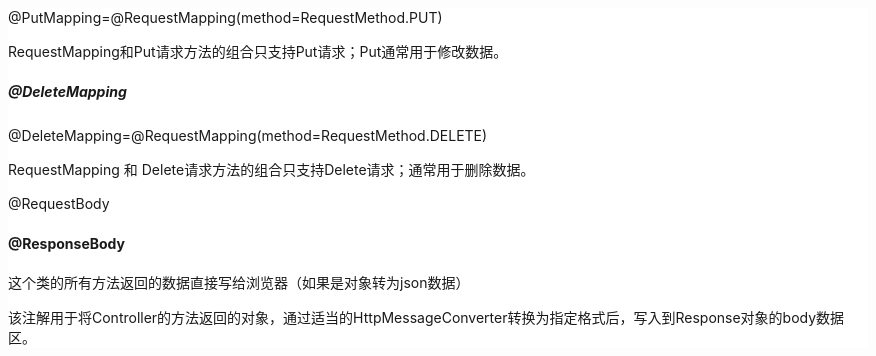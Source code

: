 @PutMapping=@RequestMapping(method=RequestMethod.PUT)

RequestMapping和Put请求方法的组合只支持Put请求；Put通常用于修改数据。

##### @DeleteMapping

@DeleteMapping=@RequestMapping(method=RequestMethod.DELETE)

RequestMapping 和 Delete请求方法的组合只支持Delete请求；通常用于删除数据。

@RequestBody

#### @ResponseBody  

这个类的所有方法返回的数据直接写给浏览器（如果是对象转为json数据）

该注解用于将Controller的方法返回的对象，通过适当的HttpMessageConverter转换为指定格式后，写入到Response对象的body数据区。
